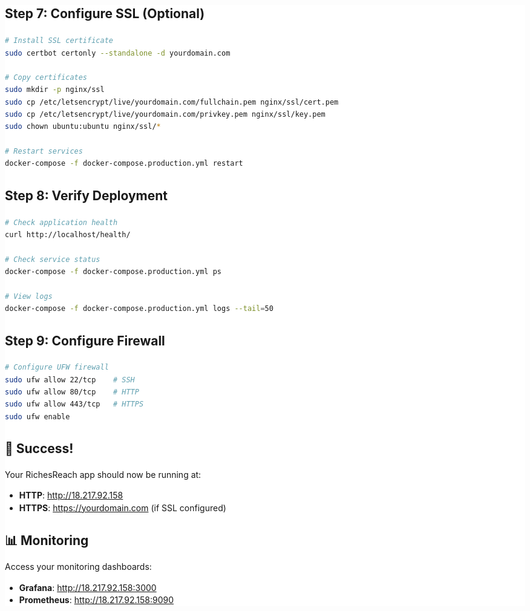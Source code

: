 ## **Step 7: Configure SSL (Optional)**

```bash
# Install SSL certificate
sudo certbot certonly --standalone -d yourdomain.com

# Copy certificates
sudo mkdir -p nginx/ssl
sudo cp /etc/letsencrypt/live/yourdomain.com/fullchain.pem nginx/ssl/cert.pem
sudo cp /etc/letsencrypt/live/yourdomain.com/privkey.pem nginx/ssl/key.pem
sudo chown ubuntu:ubuntu nginx/ssl/*

# Restart services
docker-compose -f docker-compose.production.yml restart
```

## **Step 8: Verify Deployment**

```bash
# Check application health
curl http://localhost/health/

# Check service status
docker-compose -f docker-compose.production.yml ps

# View logs
docker-compose -f docker-compose.production.yml logs --tail=50
```

## **Step 9: Configure Firewall**

```bash
# Configure UFW firewall
sudo ufw allow 22/tcp    # SSH
sudo ufw allow 80/tcp    # HTTP
sudo ufw allow 443/tcp   # HTTPS
sudo ufw enable
```

## **🎉 Success!**

Your RichesReach app should now be running at:
- **HTTP**: http://18.217.92.158
- **HTTPS**: https://yourdomain.com (if SSL configured)

## **📊 Monitoring**

Access your monitoring dashboards:
- **Grafana**: http://18.217.92.158:3000
- **Prometheus**: http://18.217.92.158:9090

